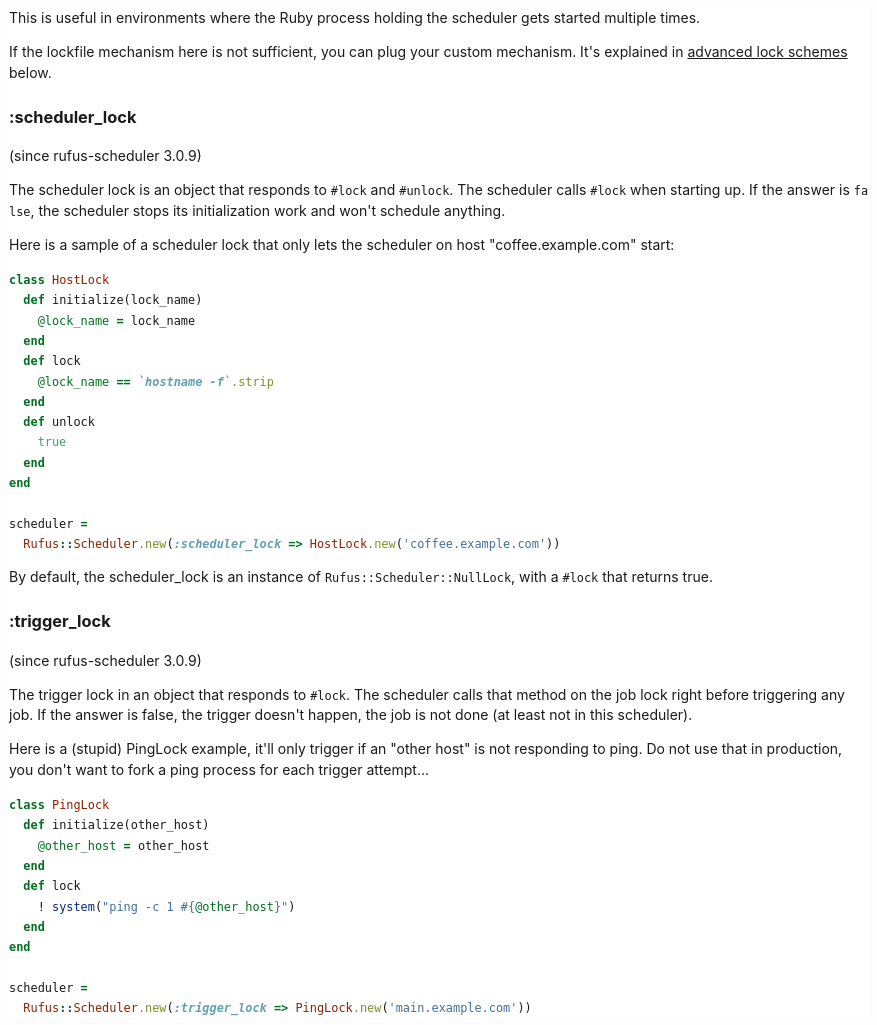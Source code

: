 This is useful in environments where the Ruby process holding the scheduler gets started multiple times.

If the lockfile mechanism here is not sufficient, you can plug your custom mechanism. It's explained in [advanced lock schemes](#advanced-lock-schemes) below.

### :scheduler_lock

(since rufus-scheduler 3.0.9)

The scheduler lock is an object that responds to `#lock` and `#unlock`. The scheduler calls `#lock` when starting up. If the answer is `false`, the scheduler stops its initialization work and won't schedule anything.

Here is a sample of a scheduler lock that only lets the scheduler on host "coffee.example.com" start:
```ruby
class HostLock
  def initialize(lock_name)
    @lock_name = lock_name
  end
  def lock
    @lock_name == `hostname -f`.strip
  end
  def unlock
    true
  end
end

scheduler =
  Rufus::Scheduler.new(:scheduler_lock => HostLock.new('coffee.example.com'))
```

By default, the scheduler_lock is an instance of `Rufus::Scheduler::NullLock`, with a `#lock` that returns true.

### :trigger_lock

(since rufus-scheduler 3.0.9)

The trigger lock in an object that responds to `#lock`. The scheduler calls that method on the job lock right before triggering any job. If the answer is false, the trigger doesn't happen, the job is not done (at least not in this scheduler).

Here is a (stupid) PingLock example, it'll only trigger if an "other host" is not responding to ping. Do not use that in production, you don't want to fork a ping process for each trigger attempt...
```ruby
class PingLock
  def initialize(other_host)
    @other_host = other_host
  end
  def lock
    ! system("ping -c 1 #{@other_host}")
  end
end

scheduler =
  Rufus::Scheduler.new(:trigger_lock => PingLock.new('main.example.com'))
```
